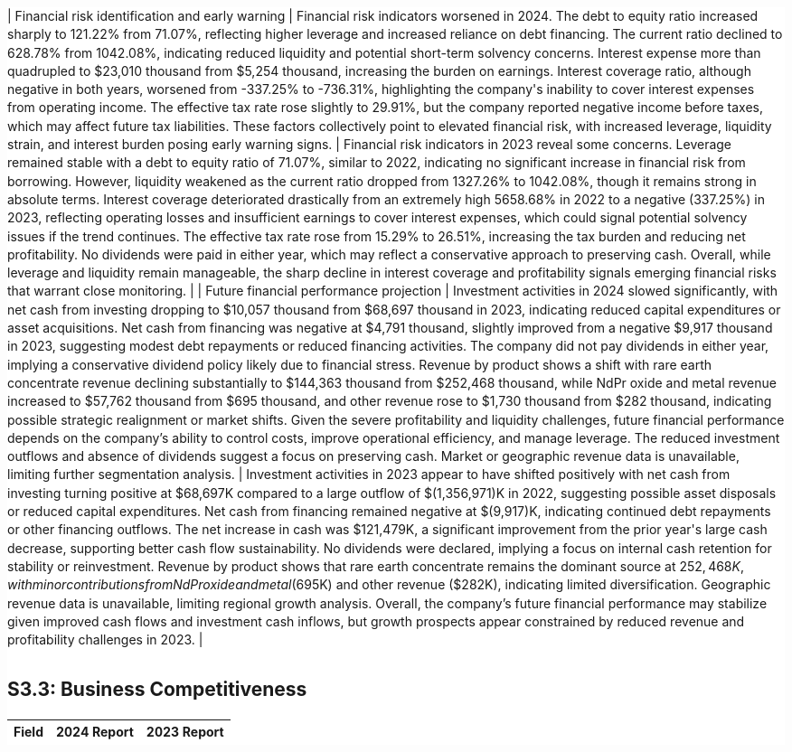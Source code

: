 | Financial risk identification and early warning | Financial risk indicators worsened in 2024. The debt to equity ratio increased sharply to 121.22% from 71.07%, reflecting higher leverage and increased reliance on debt financing. The current ratio declined to 628.78% from 1042.08%, indicating reduced liquidity and potential short-term solvency concerns. Interest expense more than quadrupled to $23,010 thousand from $5,254 thousand, increasing the burden on earnings. Interest coverage ratio, although negative in both years, worsened from -337.25% to -736.31%, highlighting the company's inability to cover interest expenses from operating income. The effective tax rate rose slightly to 29.91%, but the company reported negative income before taxes, which may affect future tax liabilities. These factors collectively point to elevated financial risk, with increased leverage, liquidity strain, and interest burden posing early warning signs. | Financial risk indicators in 2023 reveal some concerns. Leverage remained stable with a debt to equity ratio of 71.07%, similar to 2022, indicating no significant increase in financial risk from borrowing. However, liquidity weakened as the current ratio dropped from 1327.26% to 1042.08%, though it remains strong in absolute terms. Interest coverage deteriorated drastically from an extremely high 5658.68% in 2022 to a negative (337.25%) in 2023, reflecting operating losses and insufficient earnings to cover interest expenses, which could signal potential solvency issues if the trend continues. The effective tax rate rose from 15.29% to 26.51%, increasing the tax burden and reducing net profitability. No dividends were paid in either year, which may reflect a conservative approach to preserving cash. Overall, while leverage and liquidity remain manageable, the sharp decline in interest coverage and profitability signals emerging financial risks that warrant close monitoring. |
| Future financial performance projection | Investment activities in 2024 slowed significantly, with net cash from investing dropping to $10,057 thousand from $68,697 thousand in 2023, indicating reduced capital expenditures or asset acquisitions. Net cash from financing was negative at $4,791 thousand, slightly improved from a negative $9,917 thousand in 2023, suggesting modest debt repayments or reduced financing activities. The company did not pay dividends in either year, implying a conservative dividend policy likely due to financial stress. Revenue by product shows a shift with rare earth concentrate revenue declining substantially to $144,363 thousand from $252,468 thousand, while NdPr oxide and metal revenue increased to $57,762 thousand from $695 thousand, and other revenue rose to $1,730 thousand from $282 thousand, indicating possible strategic realignment or market shifts. Given the severe profitability and liquidity challenges, future financial performance depends on the company’s ability to control costs, improve operational efficiency, and manage leverage. The reduced investment outflows and absence of dividends suggest a focus on preserving cash. Market or geographic revenue data is unavailable, limiting further segmentation analysis. | Investment activities in 2023 appear to have shifted positively with net cash from investing turning positive at $68,697K compared to a large outflow of $(1,356,971)K in 2022, suggesting possible asset disposals or reduced capital expenditures. Net cash from financing remained negative at $(9,917)K, indicating continued debt repayments or other financing outflows. The net increase in cash was $121,479K, a significant improvement from the prior year's large cash decrease, supporting better cash flow sustainability. No dividends were declared, implying a focus on internal cash retention for stability or reinvestment. Revenue by product shows that rare earth concentrate remains the dominant source at $252,468K, with minor contributions from NdPr oxide and metal ($695K) and other revenue ($282K), indicating limited diversification. Geographic revenue data is unavailable, limiting regional growth analysis. Overall, the company’s future financial performance may stabilize given improved cash flows and investment cash inflows, but growth prospects appear constrained by reduced revenue and profitability challenges in 2023. |


## S3.3: Business Competitiveness

| Field | 2024 Report | 2023 Report |
| :---- | :---- | :---- |